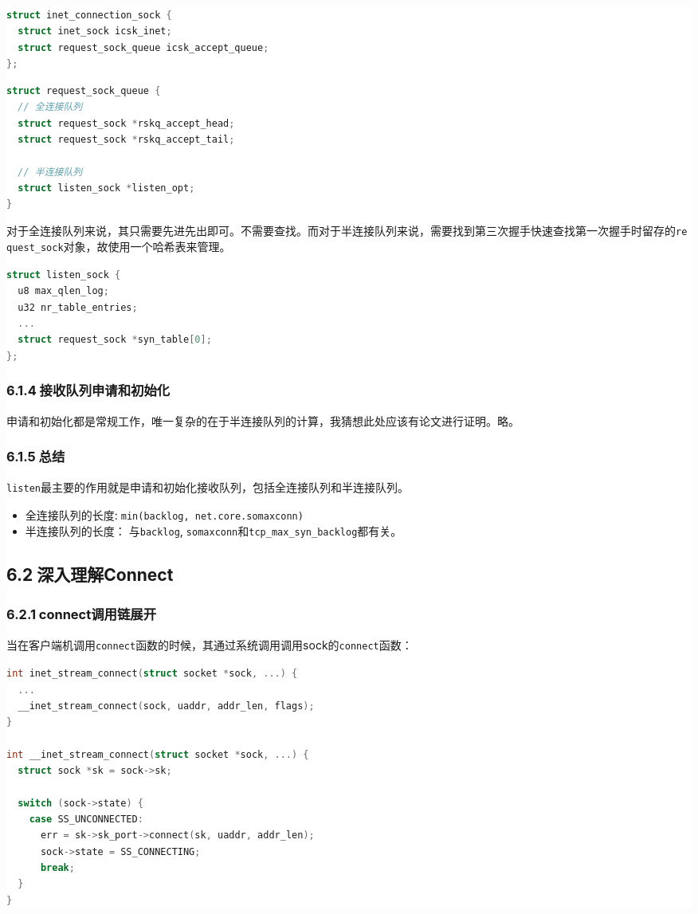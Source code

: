 ```c
struct inet_connection_sock {
  struct inet_sock icsk_inet;
  struct request_sock_queue icsk_accept_queue;
};
```

```c
struct request_sock_queue {
  // 全连接队列
  struct request_sock *rskq_accept_head;
  struct request_sock *rskq_accept_tail;

  // 半连接队列
  struct listen_sock *listen_opt;
}
```

对于全连接队列来说，其只需要先进先出即可。不需要查找。而对于半连接队列来说，需要找到第三次握手快速查找第一次握手时留存的`request_sock`对象，故使用一个哈希表来管理。

```c
struct listen_sock {
  u8 max_qlen_log;
  u32 nr_table_entries;
  ...
  struct request_sock *syn_table[0];
};
```

### 6.1.4 接收队列申请和初始化

申请和初始化都是常规工作，唯一复杂的在于半连接队列的计算，我猜想此处应该有论文进行证明。略。

### 6.1.5 总结

`listen`最主要的作用就是申请和初始化接收队列，包括全连接队列和半连接队列。

+ 全连接队列的长度: `min(backlog, net.core.somaxconn)`
+ 半连接队列的长度： 与`backlog`, `somaxconn`和`tcp_max_syn_backlog`都有关。

## 6.2 深入理解Connect

### 6.2.1 connect调用链展开

当在客户端机调用`connect`函数的时候，其通过系统调用调用sock的`connect`函数：

```c
int inet_stream_connect(struct socket *sock, ...) {
  ...
  __inet_stream_connect(sock, uaddr, addr_len, flags);
}

int __inet_stream_connect(struct socket *sock, ...) {
  struct sock *sk = sock->sk;

  switch (sock->state) {
    case SS_UNCONNECTED:
      err = sk->sk_port->connect(sk, uaddr, addr_len);
      sock->state = SS_CONNECTING;
      break;
  }
}
```
